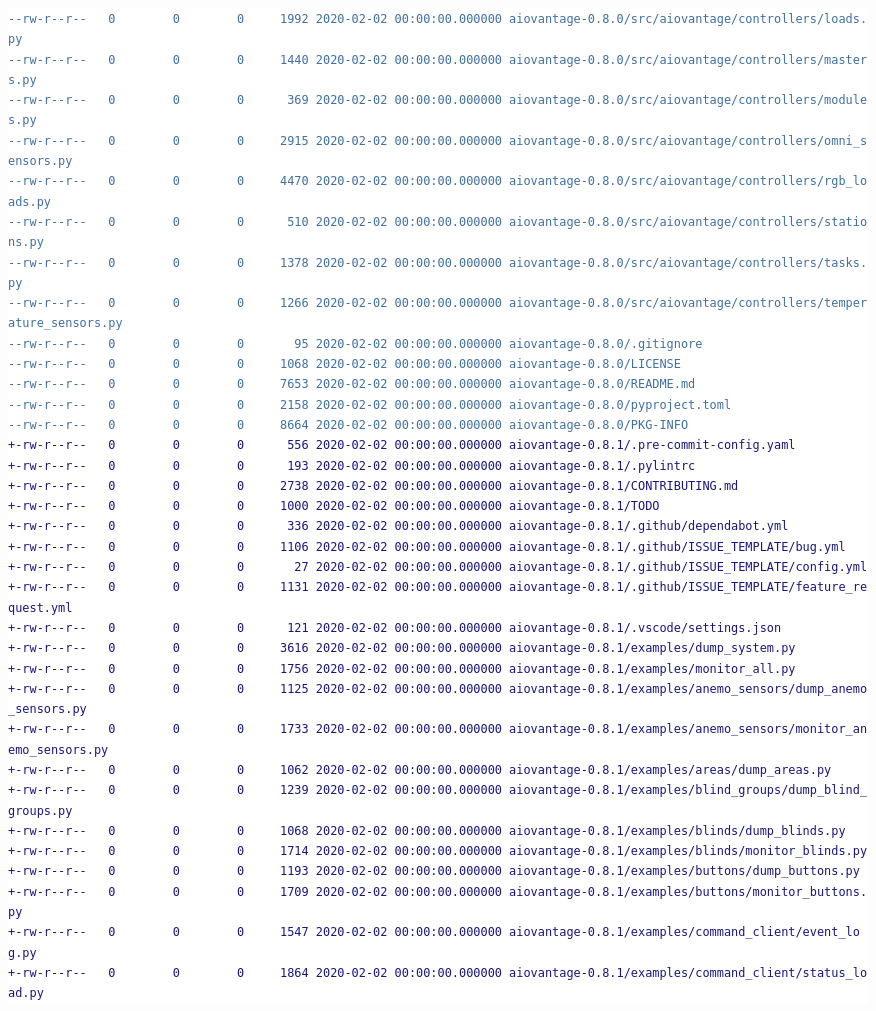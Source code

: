 ```diff
--rw-r--r--   0        0        0     1992 2020-02-02 00:00:00.000000 aiovantage-0.8.0/src/aiovantage/controllers/loads.py
--rw-r--r--   0        0        0     1440 2020-02-02 00:00:00.000000 aiovantage-0.8.0/src/aiovantage/controllers/masters.py
--rw-r--r--   0        0        0      369 2020-02-02 00:00:00.000000 aiovantage-0.8.0/src/aiovantage/controllers/modules.py
--rw-r--r--   0        0        0     2915 2020-02-02 00:00:00.000000 aiovantage-0.8.0/src/aiovantage/controllers/omni_sensors.py
--rw-r--r--   0        0        0     4470 2020-02-02 00:00:00.000000 aiovantage-0.8.0/src/aiovantage/controllers/rgb_loads.py
--rw-r--r--   0        0        0      510 2020-02-02 00:00:00.000000 aiovantage-0.8.0/src/aiovantage/controllers/stations.py
--rw-r--r--   0        0        0     1378 2020-02-02 00:00:00.000000 aiovantage-0.8.0/src/aiovantage/controllers/tasks.py
--rw-r--r--   0        0        0     1266 2020-02-02 00:00:00.000000 aiovantage-0.8.0/src/aiovantage/controllers/temperature_sensors.py
--rw-r--r--   0        0        0       95 2020-02-02 00:00:00.000000 aiovantage-0.8.0/.gitignore
--rw-r--r--   0        0        0     1068 2020-02-02 00:00:00.000000 aiovantage-0.8.0/LICENSE
--rw-r--r--   0        0        0     7653 2020-02-02 00:00:00.000000 aiovantage-0.8.0/README.md
--rw-r--r--   0        0        0     2158 2020-02-02 00:00:00.000000 aiovantage-0.8.0/pyproject.toml
--rw-r--r--   0        0        0     8664 2020-02-02 00:00:00.000000 aiovantage-0.8.0/PKG-INFO
+-rw-r--r--   0        0        0      556 2020-02-02 00:00:00.000000 aiovantage-0.8.1/.pre-commit-config.yaml
+-rw-r--r--   0        0        0      193 2020-02-02 00:00:00.000000 aiovantage-0.8.1/.pylintrc
+-rw-r--r--   0        0        0     2738 2020-02-02 00:00:00.000000 aiovantage-0.8.1/CONTRIBUTING.md
+-rw-r--r--   0        0        0     1000 2020-02-02 00:00:00.000000 aiovantage-0.8.1/TODO
+-rw-r--r--   0        0        0      336 2020-02-02 00:00:00.000000 aiovantage-0.8.1/.github/dependabot.yml
+-rw-r--r--   0        0        0     1106 2020-02-02 00:00:00.000000 aiovantage-0.8.1/.github/ISSUE_TEMPLATE/bug.yml
+-rw-r--r--   0        0        0       27 2020-02-02 00:00:00.000000 aiovantage-0.8.1/.github/ISSUE_TEMPLATE/config.yml
+-rw-r--r--   0        0        0     1131 2020-02-02 00:00:00.000000 aiovantage-0.8.1/.github/ISSUE_TEMPLATE/feature_request.yml
+-rw-r--r--   0        0        0      121 2020-02-02 00:00:00.000000 aiovantage-0.8.1/.vscode/settings.json
+-rw-r--r--   0        0        0     3616 2020-02-02 00:00:00.000000 aiovantage-0.8.1/examples/dump_system.py
+-rw-r--r--   0        0        0     1756 2020-02-02 00:00:00.000000 aiovantage-0.8.1/examples/monitor_all.py
+-rw-r--r--   0        0        0     1125 2020-02-02 00:00:00.000000 aiovantage-0.8.1/examples/anemo_sensors/dump_anemo_sensors.py
+-rw-r--r--   0        0        0     1733 2020-02-02 00:00:00.000000 aiovantage-0.8.1/examples/anemo_sensors/monitor_anemo_sensors.py
+-rw-r--r--   0        0        0     1062 2020-02-02 00:00:00.000000 aiovantage-0.8.1/examples/areas/dump_areas.py
+-rw-r--r--   0        0        0     1239 2020-02-02 00:00:00.000000 aiovantage-0.8.1/examples/blind_groups/dump_blind_groups.py
+-rw-r--r--   0        0        0     1068 2020-02-02 00:00:00.000000 aiovantage-0.8.1/examples/blinds/dump_blinds.py
+-rw-r--r--   0        0        0     1714 2020-02-02 00:00:00.000000 aiovantage-0.8.1/examples/blinds/monitor_blinds.py
+-rw-r--r--   0        0        0     1193 2020-02-02 00:00:00.000000 aiovantage-0.8.1/examples/buttons/dump_buttons.py
+-rw-r--r--   0        0        0     1709 2020-02-02 00:00:00.000000 aiovantage-0.8.1/examples/buttons/monitor_buttons.py
+-rw-r--r--   0        0        0     1547 2020-02-02 00:00:00.000000 aiovantage-0.8.1/examples/command_client/event_log.py
+-rw-r--r--   0        0        0     1864 2020-02-02 00:00:00.000000 aiovantage-0.8.1/examples/command_client/status_load.py
```